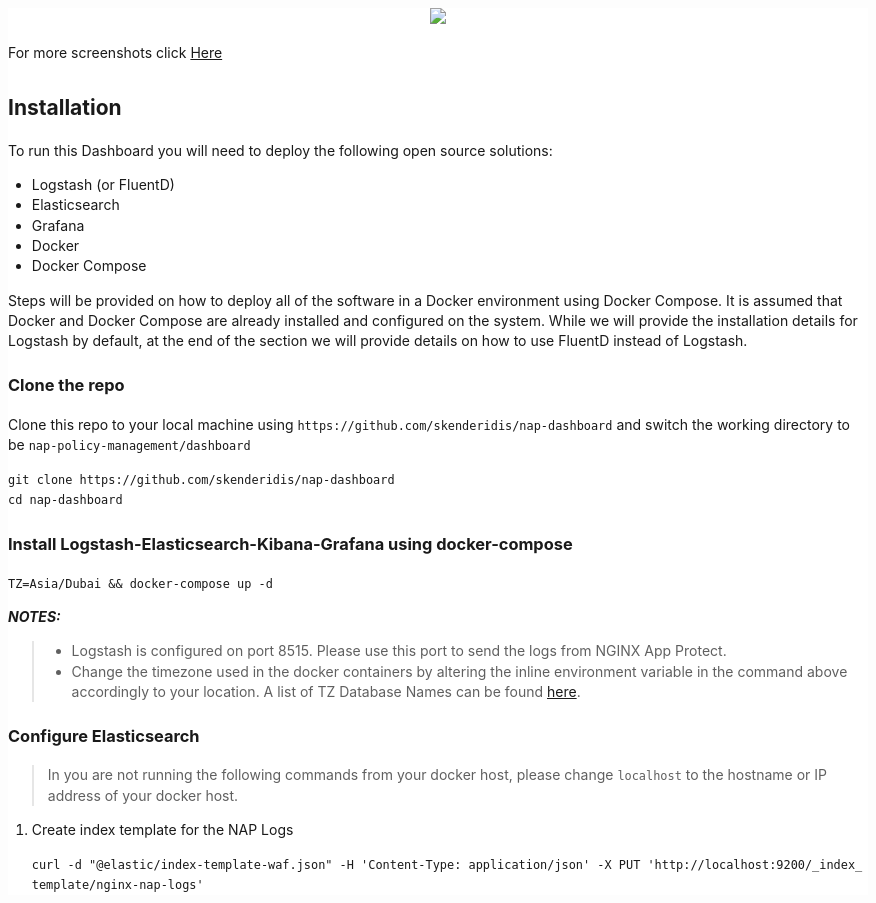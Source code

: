<p align="center">
  <img width="720" src="images/sid-1.png">
</p>

For more screenshots click [Here](dashboards/support_id.md)

## Installation

To run this Dashboard you will need to deploy the following open source solutions:

- Logstash (or FluentD)
- Elasticsearch
- Grafana
- Docker
- Docker Compose

Steps will be provided on how to deploy all of the software in a Docker environment using Docker Compose. It is assumed that Docker and Docker Compose are already installed and configured on the system.
While we will provide the installation details for Logstash by default, at the end of the section we will provide details on how to use FluentD instead of Logstash.

### Clone the repo

Clone this repo to your local machine using `https://github.com/skenderidis/nap-dashboard` and switch the working directory to be `nap-policy-management/dashboard`

```shell
git clone https://github.com/skenderidis/nap-dashboard
cd nap-dashboard
```

### Install Logstash-Elasticsearch-Kibana-Grafana using docker-compose

```shell
TZ=Asia/Dubai && docker-compose up -d
```

***NOTES:***

>  - Logstash is configured on port 8515. Please use this port to send the logs from NGINX App Protect.
>  - Change the timezone used in the docker containers by altering the inline environment variable in the command above accordingly to your location. A list of TZ Database Names can be found [here](https://en.wikipedia.org/wiki/List_of_tz_database_time_zones).

### Configure Elasticsearch

> In you are not running the following commands from your docker host, please change `localhost` to the hostname or IP address of your docker host.

1. Create index template for the NAP Logs

    ```shell
    curl -d "@elastic/index-template-waf.json" -H 'Content-Type: application/json' -X PUT 'http://localhost:9200/_index_template/nginx-nap-logs'
    ```
